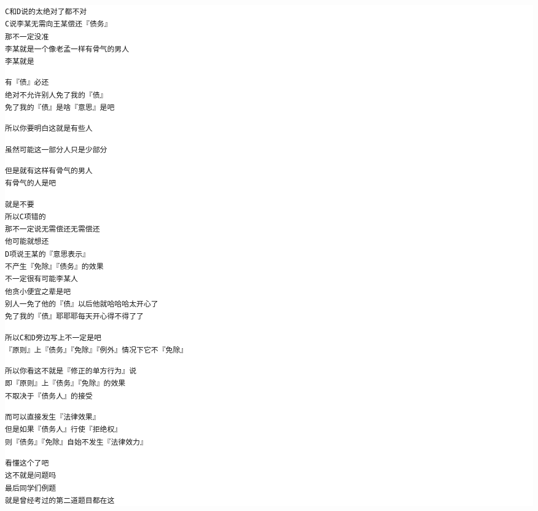 ```text
C和D说的太绝对了都不对
C说李某无需向王某偿还『债务』
那不一定没准
李某就是一个像老孟一样有骨气的男人
李某就是
```

```text
有『债』必还
绝对不允许别人免了我的『债』
免了我的『债』是啥『意思』是吧
```

```text
所以你要明白这就是有些人
```

```text
虽然可能这一部分人只是少部分
```

```text
但是就有这样有骨气的男人
有骨气的人是吧
```

```text
就是不要
所以C项错的
那不一定说无需偿还无需偿还
他可能就想还
D项说王某的『意思表示』
不产生『免除』『债务』的效果
不一定很有可能李某人
他贪小便宜之辈是吧
别人一免了他的『债』以后他就哈哈哈太开心了
免了我的『债』耶耶耶每天开心得不得了了
```

```text
所以C和D旁边写上不一定是吧
『原则』上『债务』『免除』『例外』情况下它不『免除』
```

```text
所以你看这不就是『修正的单方行为』说
即『原则』上『债务』『免除』的效果
不取决于『债务人』的接受
```

```text
而可以直接发生『法律效果』
但是如果『债务人』行使『拒绝权』
则『债务』『免除』自始不发生『法律效力』
```

```text
看懂这个了吧
这不就是问题吗
最后同学们例题
就是曾经考过的第二道题目都在这
```
